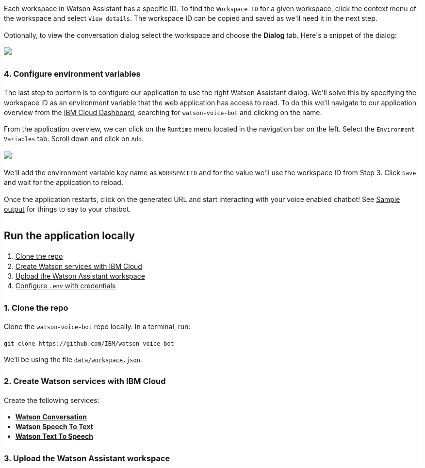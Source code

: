 Each workspace in Watson Assistant has a specific ID. To find the `Workspace ID` for a given workspace, click the context menu of the workspace and select `View details`. The workspace ID can be copied and saved as we'll need it in the next step.

Optionally, to view the conversation dialog select the workspace and choose the **Dialog** tab. Here's a snippet of the dialog:

![](doc/source/images/dialog.png)

### 4. Configure environment variables

The last step to perform is to configure our application to use the right Watson Assistant dialog. We'll solve this by specifying the workspace ID as an environment variable that the web application has access to read. To do this we'll navigate to our application overview from the [IBM Cloud Dashboard](https://console.bluemix.net/dashboard/apps/), searching for `watson-voice-bot` and clicking on the name.

From the application overview, we can click on the `Runtime` menu located in the navigation bar on the left. Select the `Environment Variables` tab. Scroll down and click on `Add`.

![](doc/source/images/add_env_variable.png)

We'll add the environment variable key name as `WORKSPACEID` and for the value we'll use the workspace ID from Step 3. Click `Save` and wait for the application to reload.

Once the application restarts, click on the generated URL and start interacting with your voice enabled chatbot! See [Sample output](#sample-output) for things to say to your chatbot.

## Run the application locally

1. [Clone the repo](#1-clone-the-repo)
2. [Create Watson services with IBM Cloud](#2-create-watson-services-with-ibm-cloud)
3. [Upload the Watson Assistant workspace](#3-upload-the-watson-assistant-workspace)
4. [Configure `.env` with credentials](#4-configure-env-with-credentials)

### 1. Clone the repo

Clone the `watson-voice-bot` repo locally. In a terminal, run:

```
git clone https://github.com/IBM/watson-voice-bot
```

We’ll be using the file [`data/workspace.json`](data/workspace.json).

### 2. Create Watson services with IBM Cloud

Create the following services:

* [**Watson Conversation**](https://console.ng.bluemix.net/catalog/services/conversation)
* [**Watson Speech To Text**](https://console.bluemix.net/catalog/services/speech-to-text)
* [**Watson Text To Speech**](https://console.bluemix.net/catalog/services/text-to-speech)

### 3. Upload the Watson Assistant workspace
